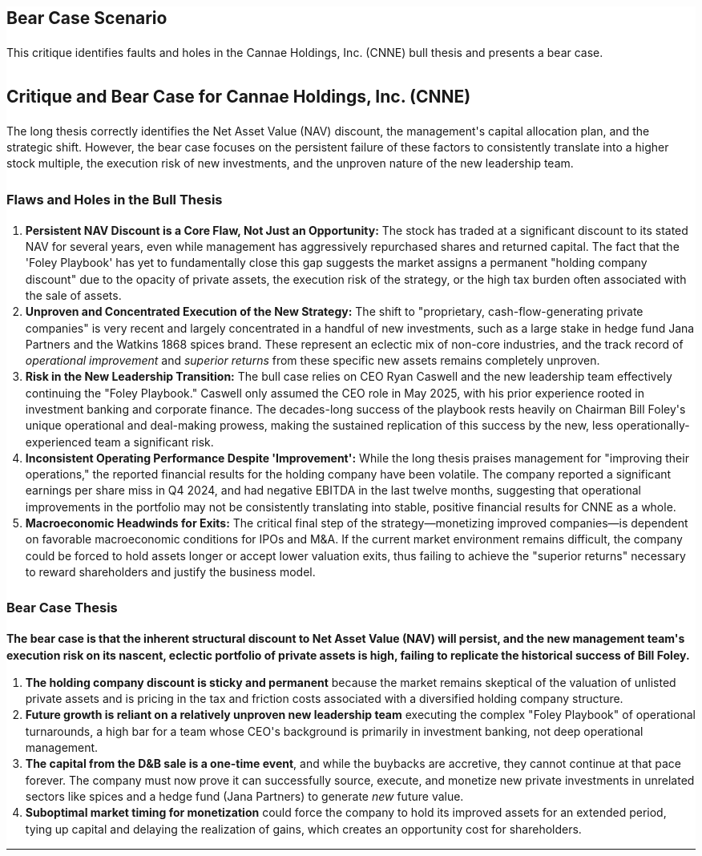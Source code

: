 
## Bear Case Scenario

This critique identifies faults and holes in the Cannae Holdings, Inc. (CNNE) bull thesis and presents a bear case.

## Critique and Bear Case for Cannae Holdings, Inc. (CNNE)

The long thesis correctly identifies the Net Asset Value (NAV) discount, the management's capital allocation plan, and the strategic shift. However, the bear case focuses on the persistent failure of these factors to consistently translate into a higher stock multiple, the execution risk of new investments, and the unproven nature of the new leadership team.

### Flaws and Holes in the Bull Thesis

1.  **Persistent NAV Discount is a Core Flaw, Not Just an Opportunity:** The stock has traded at a significant discount to its stated NAV for several years, even while management has aggressively repurchased shares and returned capital. The fact that the 'Foley Playbook' has yet to fundamentally close this gap suggests the market assigns a permanent "holding company discount" due to the opacity of private assets, the execution risk of the strategy, or the high tax burden often associated with the sale of assets.
2.  **Unproven and Concentrated Execution of the New Strategy:** The shift to "proprietary, cash-flow-generating private companies" is very recent and largely concentrated in a handful of new investments, such as a large stake in hedge fund Jana Partners and the Watkins 1868 spices brand. These represent an eclectic mix of non-core industries, and the track record of *operational improvement* and *superior returns* from these specific new assets remains completely unproven.
3.  **Risk in the New Leadership Transition:** The bull case relies on CEO Ryan Caswell and the new leadership team effectively continuing the "Foley Playbook." Caswell only assumed the CEO role in May 2025, with his prior experience rooted in investment banking and corporate finance. The decades-long success of the playbook rests heavily on Chairman Bill Foley's unique operational and deal-making prowess, making the sustained replication of this success by the new, less operationally-experienced team a significant risk.
4.  **Inconsistent Operating Performance Despite 'Improvement':** While the long thesis praises management for "improving their operations," the reported financial results for the holding company have been volatile. The company reported a significant earnings per share miss in Q4 2024, and had negative EBITDA in the last twelve months, suggesting that operational improvements in the portfolio may not be consistently translating into stable, positive financial results for CNNE as a whole.
5.  **Macroeconomic Headwinds for Exits:** The critical final step of the strategy—monetizing improved companies—is dependent on favorable macroeconomic conditions for IPOs and M&A. If the current market environment remains difficult, the company could be forced to hold assets longer or accept lower valuation exits, thus failing to achieve the "superior returns" necessary to reward shareholders and justify the business model.

### Bear Case Thesis

**The bear case is that the inherent structural discount to Net Asset Value (NAV) will persist, and the new management team's execution risk on its nascent, eclectic portfolio of private assets is high, failing to replicate the historical success of Bill Foley.**

1.  **The holding company discount is sticky and permanent** because the market remains skeptical of the valuation of unlisted private assets and is pricing in the tax and friction costs associated with a diversified holding company structure.
2.  **Future growth is reliant on a relatively unproven new leadership team** executing the complex "Foley Playbook" of operational turnarounds, a high bar for a team whose CEO's background is primarily in investment banking, not deep operational management.
3.  **The capital from the D&B sale is a one-time event**, and while the buybacks are accretive, they cannot continue at that pace forever. The company must now prove it can successfully source, execute, and monetize new private investments in unrelated sectors like spices and a hedge fund (Jana Partners) to generate *new* future value.
4.  **Suboptimal market timing for monetization** could force the company to hold its improved assets for an extended period, tying up capital and delaying the realization of gains, which creates an opportunity cost for shareholders.

---